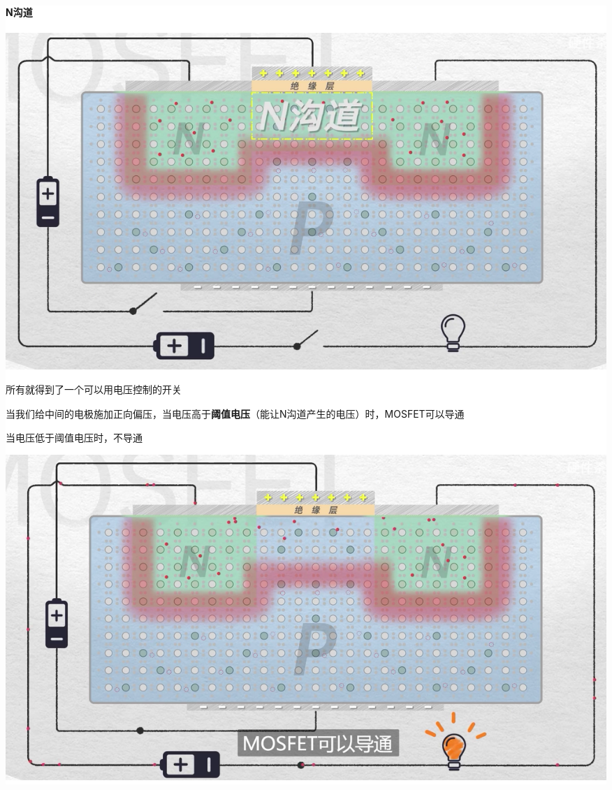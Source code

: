 

#### **N沟道**



![image-20240515104050493](assets/image-20240515104050493.png)



所有就得到了一个可以用电压控制的开关

当我们给中间的电极施加正向偏压，当电压高于**阈值电压**（能让N沟道产生的电压）时，MOSFET可以导通

当电压低于阈值电压时，不导通

![image-20240515104645746](assets/image-20240515104645746.png)

